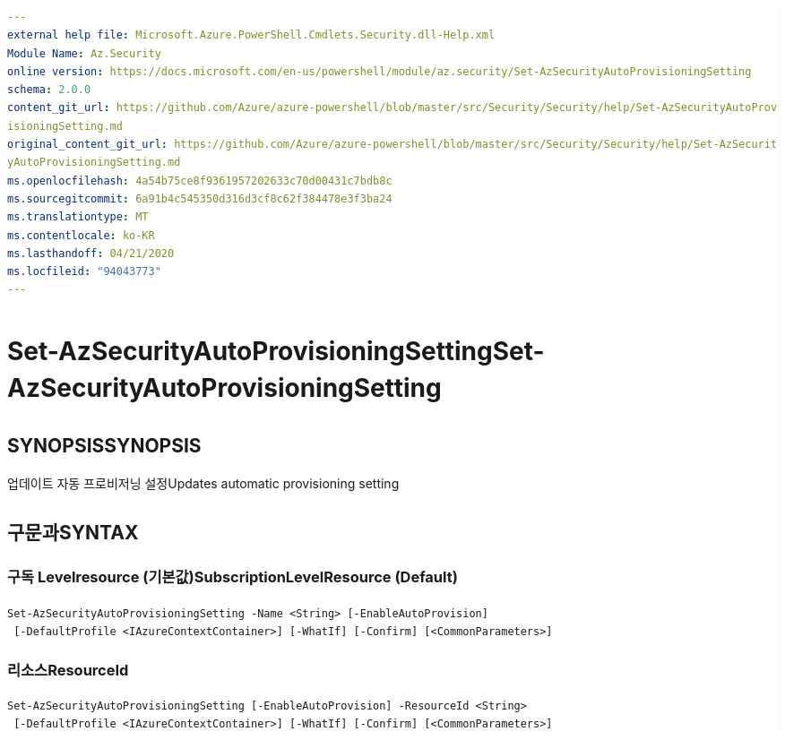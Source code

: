 ```yaml
---
external help file: Microsoft.Azure.PowerShell.Cmdlets.Security.dll-Help.xml
Module Name: Az.Security
online version: https://docs.microsoft.com/en-us/powershell/module/az.security/Set-AzSecurityAutoProvisioningSetting
schema: 2.0.0
content_git_url: https://github.com/Azure/azure-powershell/blob/master/src/Security/Security/help/Set-AzSecurityAutoProvisioningSetting.md
original_content_git_url: https://github.com/Azure/azure-powershell/blob/master/src/Security/Security/help/Set-AzSecurityAutoProvisioningSetting.md
ms.openlocfilehash: 4a54b75ce8f9361957202633c70d00431c7bdb8c
ms.sourcegitcommit: 6a91b4c545350d316d3cf8c62f384478e3f3ba24
ms.translationtype: MT
ms.contentlocale: ko-KR
ms.lasthandoff: 04/21/2020
ms.locfileid: "94043773"
---
```

# <span data-ttu-id="b3851-101">Set-AzSecurityAutoProvisioningSetting</span><span class="sxs-lookup"><span data-stu-id="b3851-101">Set-AzSecurityAutoProvisioningSetting</span></span>

## <span data-ttu-id="b3851-102">SYNOPSIS</span><span class="sxs-lookup"><span data-stu-id="b3851-102">SYNOPSIS</span></span>
<span data-ttu-id="b3851-103">업데이트 자동 프로비저닝 설정</span><span class="sxs-lookup"><span data-stu-id="b3851-103">Updates automatic provisioning setting</span></span>

## <span data-ttu-id="b3851-104">구문과</span><span class="sxs-lookup"><span data-stu-id="b3851-104">SYNTAX</span></span>

### <span data-ttu-id="b3851-105">구독 Levelresource (기본값)</span><span class="sxs-lookup"><span data-stu-id="b3851-105">SubscriptionLevelResource (Default)</span></span>
```
Set-AzSecurityAutoProvisioningSetting -Name <String> [-EnableAutoProvision]
 [-DefaultProfile <IAzureContextContainer>] [-WhatIf] [-Confirm] [<CommonParameters>]
```

### <span data-ttu-id="b3851-106">리소스</span><span class="sxs-lookup"><span data-stu-id="b3851-106">ResourceId</span></span>
```
Set-AzSecurityAutoProvisioningSetting [-EnableAutoProvision] -ResourceId <String>
 [-DefaultProfile <IAzureContextContainer>] [-WhatIf] [-Confirm] [<CommonParameters>]
```
